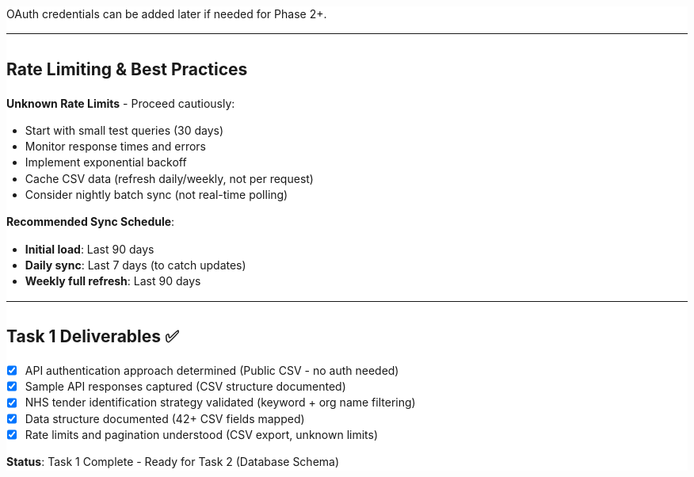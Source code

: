 OAuth credentials can be added later if needed for Phase 2+.

---

## Rate Limiting & Best Practices

**Unknown Rate Limits** - Proceed cautiously:
- Start with small test queries (30 days)
- Monitor response times and errors
- Implement exponential backoff
- Cache CSV data (refresh daily/weekly, not per request)
- Consider nightly batch sync (not real-time polling)

**Recommended Sync Schedule**:
- **Initial load**: Last 90 days
- **Daily sync**: Last 7 days (to catch updates)
- **Weekly full refresh**: Last 90 days

---

## Task 1 Deliverables ✅

- [x] API authentication approach determined (Public CSV - no auth needed)
- [x] Sample API responses captured (CSV structure documented)
- [x] NHS tender identification strategy validated (keyword + org name filtering)
- [x] Data structure documented (42+ CSV fields mapped)
- [x] Rate limits and pagination understood (CSV export, unknown limits)

**Status**: Task 1 Complete - Ready for Task 2 (Database Schema)
